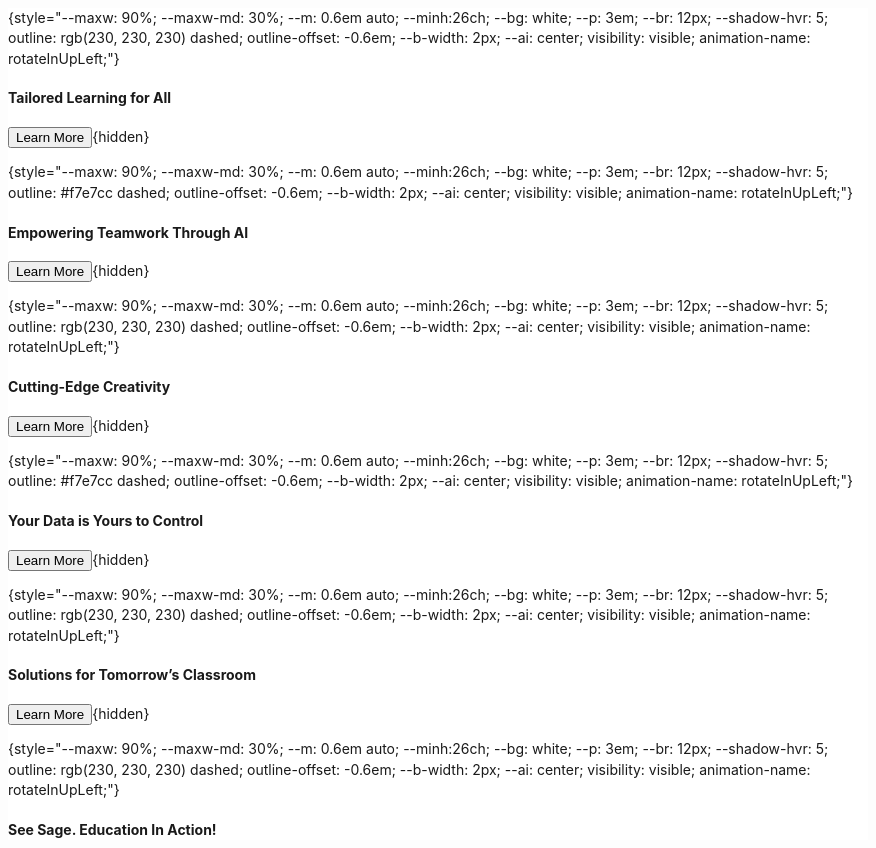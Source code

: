   

{style="--maxw: 90%; --maxw-md: 30%; --m: 0.6em auto; --minh:26ch; --bg: white; --p: 3em; --br: 12px; --shadow-hvr: 5; outline: rgb(230, 230, 230) dashed; outline-offset: -0.6em; --b-width: 2px; --ai: center; visibility: visible; animation-name: rotateInUpLeft;"}
#### Tailored Learning for All

<a href="better_way#Tailored Learning for All"><button class="tag">Learn More</button></a>{hidden}

{style="--maxw: 90%; --maxw-md: 30%; --m: 0.6em auto; --minh:26ch; --bg: white; --p: 3em; --br: 12px; --shadow-hvr: 5; outline: #f7e7cc dashed; outline-offset: -0.6em; --b-width: 2px; --ai: center; visibility: visible; animation-name: rotateInUpLeft;"}
#### Empowering Teamwork Through AI

<a href="better_way#Empowering Teamwork Through AI"><button class="tag">Learn More</button></a>{hidden}

{style="--maxw: 90%; --maxw-md: 30%; --m: 0.6em auto; --minh:26ch; --bg: white; --p: 3em; --br: 12px; --shadow-hvr: 5; outline: rgb(230, 230, 230) dashed; outline-offset: -0.6em; --b-width: 2px; --ai: center; visibility: visible; animation-name: rotateInUpLeft;"}
#### Cutting-Edge Creativity 

<a href="better_way#Unleashing Creativity with Cutting-Edge Tools"><button class="tag">Learn More</button></a>{hidden}

{style="--maxw: 90%; --maxw-md: 30%; --m: 0.6em auto; --minh:26ch; --bg: white; --p: 3em; --br: 12px; --shadow-hvr: 5; outline: #f7e7cc dashed; outline-offset: -0.6em; --b-width: 2px; --ai: center; visibility: visible; animation-name: rotateInUpLeft;"}
#### Your Data is Yours to Control

<a href="better_way#Your Data, Your Control: Uncompromising Security"><button class="tag">Learn More</button></a>{hidden}

{style="--maxw: 90%; --maxw-md: 30%; --m: 0.6em auto; --minh:26ch; --bg: white; --p: 3em; --br: 12px; --shadow-hvr: 5; outline: rgb(230, 230, 230) dashed; outline-offset: -0.6em; --b-width: 2px; --ai: center; visibility: visible; animation-name: rotateInUpLeft;"}
#### Solutions for Tomorrow’s Classroom

<a href="better_way#Inclusive Solutions for Tomorrow’s Classroom"><button class="tag">Learn More</button></a>{hidden}

{style="--maxw: 90%; --maxw-md: 30%; --m: 0.6em auto; --minh:26ch; --bg: white; --p: 3em; --br: 12px; --shadow-hvr: 5; outline: rgb(230, 230, 230) dashed; outline-offset: -0.6em; --b-width: 2px; --ai: center; visibility: visible; animation-name: rotateInUpLeft;"}
#### See Sage. Education In Action!